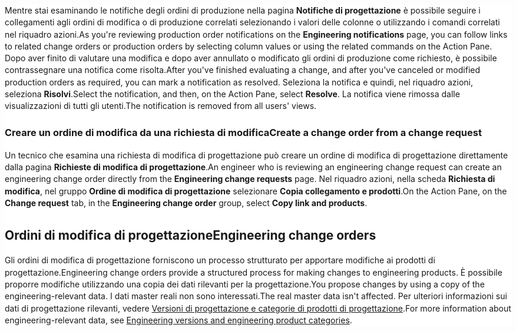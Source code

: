 <span data-ttu-id="f2cd5-227">Mentre stai esaminando le notifiche degli ordini di produzione nella pagina **Notifiche di progettazione** è possibile seguire i collegamenti agli ordini di modifica o di produzione correlati selezionando i valori delle colonne o utilizzando i comandi correlati nel riquadro azioni.</span><span class="sxs-lookup"><span data-stu-id="f2cd5-227">As you're reviewing production order notifications on the **Engineering notifications** page, you can follow links to related change orders or production orders by selecting column values or using the related commands on the Action Pane.</span></span> <span data-ttu-id="f2cd5-228">Dopo aver finito di valutare una modifica e dopo aver annullato o modificato gli ordini di produzione come richiesto, è possibile contrassegnare una notifica come risolta.</span><span class="sxs-lookup"><span data-stu-id="f2cd5-228">After you've finished evaluating a change, and after you've canceled or modified production orders as required, you can mark a notification as resolved.</span></span> <span data-ttu-id="f2cd5-229">Seleziona la notifica e quindi, nel riquadro azioni, seleziona **Risolvi**.</span><span class="sxs-lookup"><span data-stu-id="f2cd5-229">Select the notification, and then, on the Action Pane, select **Resolve**.</span></span> <span data-ttu-id="f2cd5-230">La notifica viene rimossa dalle visualizzazioni di tutti gli utenti.</span><span class="sxs-lookup"><span data-stu-id="f2cd5-230">The notification is removed from all users' views.</span></span>

### <a name="create-a-change-order-from-a-change-request"></a><span data-ttu-id="f2cd5-231">Creare un ordine di modifica da una richiesta di modifica</span><span class="sxs-lookup"><span data-stu-id="f2cd5-231">Create a change order from a change request</span></span>

<span data-ttu-id="f2cd5-232">Un tecnico che esamina una richiesta di modifica di progettazione può creare un ordine di modifica di progettazione direttamente dalla pagina **Richieste di modifica di progettazione**.</span><span class="sxs-lookup"><span data-stu-id="f2cd5-232">An engineer who is reviewing an engineering change request can create an engineering change order directly from the **Engineering change requests** page.</span></span> <span data-ttu-id="f2cd5-233">Nel riquadro azioni, nella scheda **Richiesta di modifica**, nel gruppo **Ordine di modifica di progettazione** selezionare **Copia collegamento e prodotti**.</span><span class="sxs-lookup"><span data-stu-id="f2cd5-233">On the Action Pane, on the **Change request** tab, in the **Engineering change order** group, select **Copy link and products**.</span></span>

## <a name="engineering-change-orders"></a><span data-ttu-id="f2cd5-234">Ordini di modifica di progettazione</span><span class="sxs-lookup"><span data-stu-id="f2cd5-234">Engineering change orders</span></span>

<span data-ttu-id="f2cd5-235">Gli ordini di modifica di progettazione forniscono un processo strutturato per apportare modifiche ai prodotti di progettazione.</span><span class="sxs-lookup"><span data-stu-id="f2cd5-235">Engineering change orders provide a structured process for making changes to engineering products.</span></span> <span data-ttu-id="f2cd5-236">È possibile proporre modifiche utilizzando una copia dei dati rilevanti per la progettazione.</span><span class="sxs-lookup"><span data-stu-id="f2cd5-236">You propose changes by using a copy of the engineering-relevant data.</span></span> <span data-ttu-id="f2cd5-237">I dati master reali non sono interessati.</span><span class="sxs-lookup"><span data-stu-id="f2cd5-237">The real master data isn't affected.</span></span> <span data-ttu-id="f2cd5-238">Per ulteriori informazioni sui dati di progettazione rilevanti, vedere [Versioni di progettazione e categorie di prodotti di progettazione](engineering-versions-product-category.md).</span><span class="sxs-lookup"><span data-stu-id="f2cd5-238">For more information about engineering-relevant data, see [Engineering versions and engineering product categories](engineering-versions-product-category.md).</span></span>
